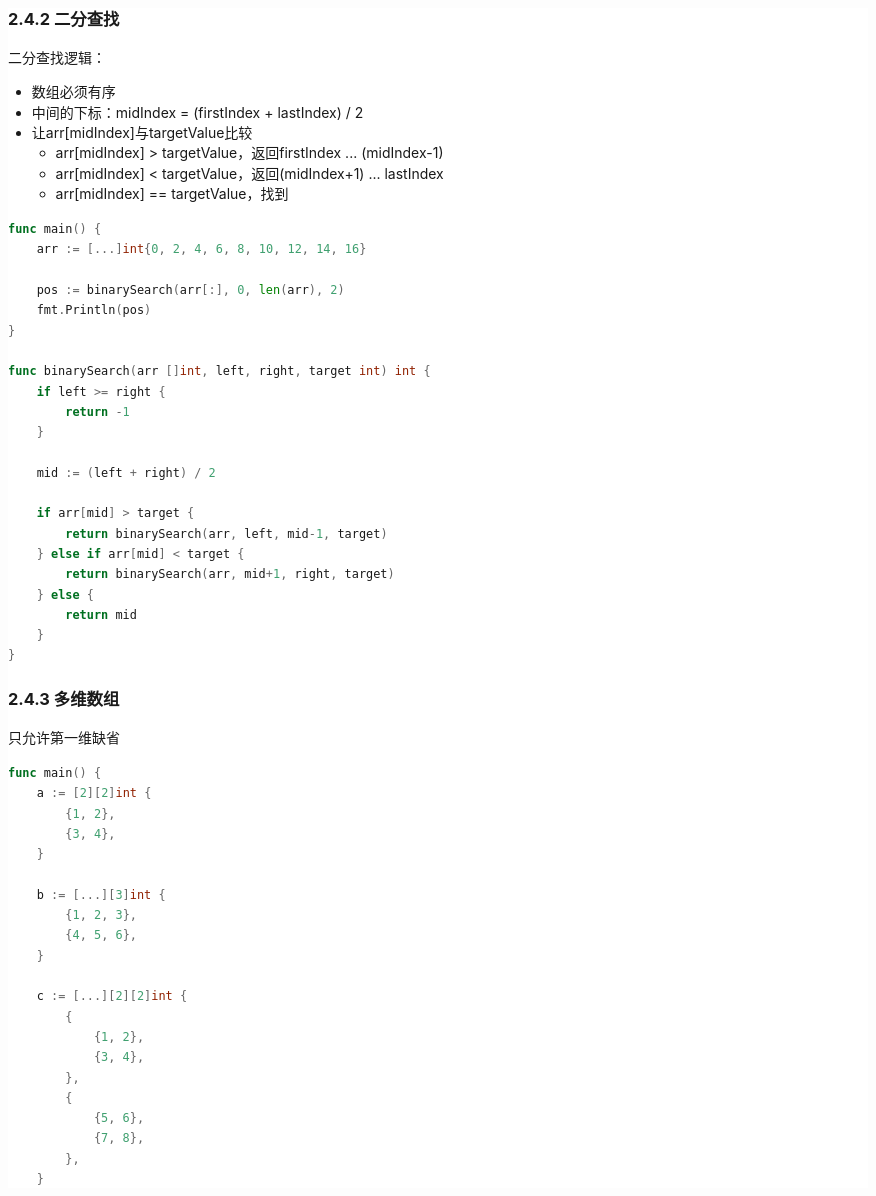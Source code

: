 

### 2.4.2 二分查找

二分查找逻辑：

- 数组必须有序
- 中间的下标：midIndex = (firstIndex + lastIndex) / 2
- 让arr[midIndex]与targetValue比较
  - arr[midIndex] > targetValue，返回firstIndex ... (midIndex-1)
  - arr[midIndex] < targetValue，返回(midIndex+1) ... lastIndex
  - arr[midIndex] == targetValue，找到

```go
func main() {
	arr := [...]int{0, 2, 4, 6, 8, 10, 12, 14, 16}

	pos := binarySearch(arr[:], 0, len(arr), 2)
	fmt.Println(pos)
}

func binarySearch(arr []int, left, right, target int) int {
	if left >= right {
		return -1
	}

	mid := (left + right) / 2

	if arr[mid] > target {
		return binarySearch(arr, left, mid-1, target)
	} else if arr[mid] < target {
		return binarySearch(arr, mid+1, right, target)
	} else {
		return mid
	}
}
```



### 2.4.3 多维数组

只允许第一维缺省

```go
func main() {
	a := [2][2]int {
		{1, 2},
		{3, 4},
	}

	b := [...][3]int {
		{1, 2, 3},
		{4, 5, 6},
	}

	c := [...][2][2]int {
		{
			{1, 2},
			{3, 4},
		},
		{
			{5, 6},
			{7, 8},
		},
	}

```